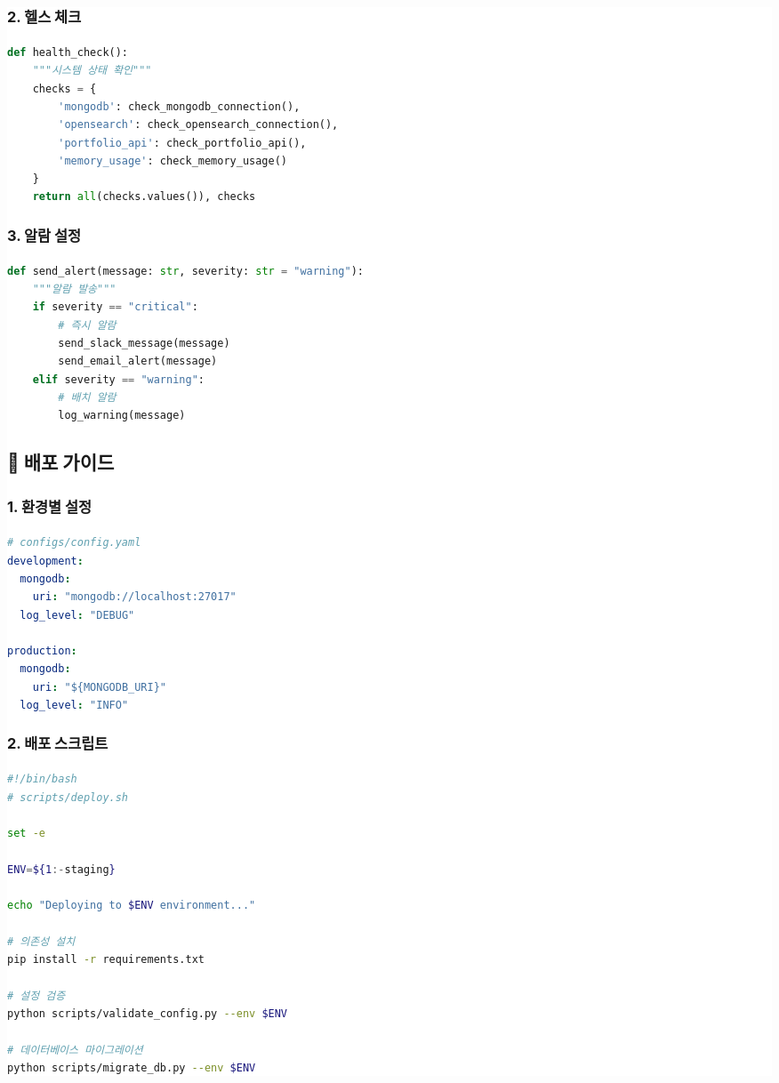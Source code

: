 ### 2. 헬스 체크

```python
def health_check():
    """시스템 상태 확인"""
    checks = {
        'mongodb': check_mongodb_connection(),
        'opensearch': check_opensearch_connection(),
        'portfolio_api': check_portfolio_api(),
        'memory_usage': check_memory_usage()
    }
    return all(checks.values()), checks
```

### 3. 알람 설정

```python
def send_alert(message: str, severity: str = "warning"):
    """알람 발송"""
    if severity == "critical":
        # 즉시 알람
        send_slack_message(message)
        send_email_alert(message)
    elif severity == "warning":
        # 배치 알람
        log_warning(message)
```

## 🚀 배포 가이드

### 1. 환경별 설정

```yaml
# configs/config.yaml
development:
  mongodb:
    uri: "mongodb://localhost:27017"
  log_level: "DEBUG"

production:
  mongodb:
    uri: "${MONGODB_URI}"
  log_level: "INFO"
```

### 2. 배포 스크립트

```bash
#!/bin/bash
# scripts/deploy.sh

set -e

ENV=${1:-staging}

echo "Deploying to $ENV environment..."

# 의존성 설치
pip install -r requirements.txt

# 설정 검증
python scripts/validate_config.py --env $ENV

# 데이터베이스 마이그레이션
python scripts/migrate_db.py --env $ENV
```